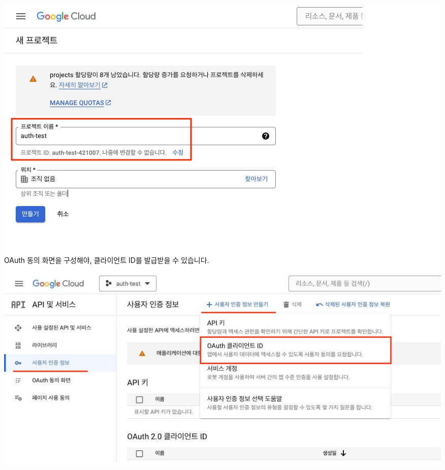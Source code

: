 ![프로젝트 생성](./assets/s1.JPG "--705x476")

OAuth 동의 화면을 구성해야, 클라이언트 ID를 발급받을 수 있습니다.

![OAuth 클라이언트 ID 만들기](./assets/s2.JPG "--994x433")
